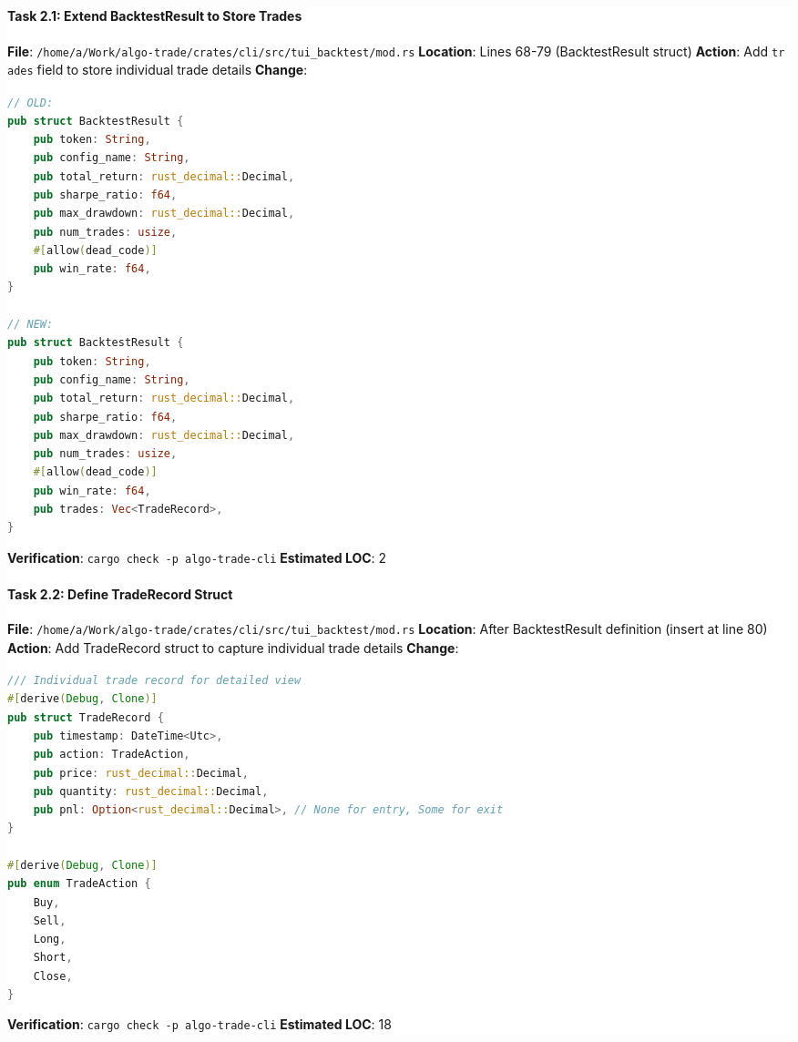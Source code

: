 #### Task 2.1: Extend BacktestResult to Store Trades
**File**: `/home/a/Work/algo-trade/crates/cli/src/tui_backtest/mod.rs`
**Location**: Lines 68-79 (BacktestResult struct)
**Action**: Add `trades` field to store individual trade details
**Change**:
```rust
// OLD:
pub struct BacktestResult {
    pub token: String,
    pub config_name: String,
    pub total_return: rust_decimal::Decimal,
    pub sharpe_ratio: f64,
    pub max_drawdown: rust_decimal::Decimal,
    pub num_trades: usize,
    #[allow(dead_code)]
    pub win_rate: f64,
}

// NEW:
pub struct BacktestResult {
    pub token: String,
    pub config_name: String,
    pub total_return: rust_decimal::Decimal,
    pub sharpe_ratio: f64,
    pub max_drawdown: rust_decimal::Decimal,
    pub num_trades: usize,
    #[allow(dead_code)]
    pub win_rate: f64,
    pub trades: Vec<TradeRecord>,
}
```
**Verification**: `cargo check -p algo-trade-cli`
**Estimated LOC**: 2

#### Task 2.2: Define TradeRecord Struct
**File**: `/home/a/Work/algo-trade/crates/cli/src/tui_backtest/mod.rs`
**Location**: After BacktestResult definition (insert at line 80)
**Action**: Add TradeRecord struct to capture individual trade details
**Change**:
```rust
/// Individual trade record for detailed view
#[derive(Debug, Clone)]
pub struct TradeRecord {
    pub timestamp: DateTime<Utc>,
    pub action: TradeAction,
    pub price: rust_decimal::Decimal,
    pub quantity: rust_decimal::Decimal,
    pub pnl: Option<rust_decimal::Decimal>, // None for entry, Some for exit
}

#[derive(Debug, Clone)]
pub enum TradeAction {
    Buy,
    Sell,
    Long,
    Short,
    Close,
}
```
**Verification**: `cargo check -p algo-trade-cli`
**Estimated LOC**: 18

